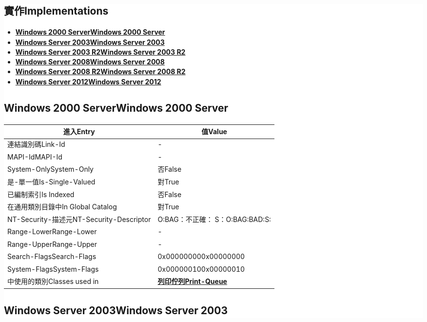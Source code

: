 

## <a name="implementations"></a><span data-ttu-id="d78c2-123">實作</span><span class="sxs-lookup"><span data-stu-id="d78c2-123">Implementations</span></span>

-   [<span data-ttu-id="d78c2-124">**Windows 2000 Server**</span><span class="sxs-lookup"><span data-stu-id="d78c2-124">**Windows 2000 Server**</span></span>](#windows-2000-server)
-   [<span data-ttu-id="d78c2-125">**Windows Server 2003**</span><span class="sxs-lookup"><span data-stu-id="d78c2-125">**Windows Server 2003**</span></span>](#windows-server-2003)
-   [<span data-ttu-id="d78c2-126">**Windows Server 2003 R2**</span><span class="sxs-lookup"><span data-stu-id="d78c2-126">**Windows Server 2003 R2**</span></span>](#windows-server-2003-r2)
-   [<span data-ttu-id="d78c2-127">**Windows Server 2008**</span><span class="sxs-lookup"><span data-stu-id="d78c2-127">**Windows Server 2008**</span></span>](#windows-server-2008)
-   [<span data-ttu-id="d78c2-128">**Windows Server 2008 R2**</span><span class="sxs-lookup"><span data-stu-id="d78c2-128">**Windows Server 2008 R2**</span></span>](#windows-server-2008-r2)
-   [<span data-ttu-id="d78c2-129">**Windows Server 2012**</span><span class="sxs-lookup"><span data-stu-id="d78c2-129">**Windows Server 2012**</span></span>](#windows-server-2012)

## <a name="windows-2000-server"></a><span data-ttu-id="d78c2-130">Windows 2000 Server</span><span class="sxs-lookup"><span data-stu-id="d78c2-130">Windows 2000 Server</span></span>



| <span data-ttu-id="d78c2-131">進入</span><span class="sxs-lookup"><span data-stu-id="d78c2-131">Entry</span></span> | <span data-ttu-id="d78c2-132">值</span><span class="sxs-lookup"><span data-stu-id="d78c2-132">Value</span></span> |
|------------------------|------------------------------------------------|
| <span data-ttu-id="d78c2-133">連結識別碼</span><span class="sxs-lookup"><span data-stu-id="d78c2-133">Link-Id</span></span>                | \-                                             |
| <span data-ttu-id="d78c2-134">MAPI-Id</span><span class="sxs-lookup"><span data-stu-id="d78c2-134">MAPI-Id</span></span>                | \-                                             |
| <span data-ttu-id="d78c2-135">System-Only</span><span class="sxs-lookup"><span data-stu-id="d78c2-135">System-Only</span></span>            | <span data-ttu-id="d78c2-136">否</span><span class="sxs-lookup"><span data-stu-id="d78c2-136">False</span></span>                                          |
| <span data-ttu-id="d78c2-137">是-單一值</span><span class="sxs-lookup"><span data-stu-id="d78c2-137">Is-Single-Valued</span></span>       | <span data-ttu-id="d78c2-138">對</span><span class="sxs-lookup"><span data-stu-id="d78c2-138">True</span></span>                                           |
| <span data-ttu-id="d78c2-139">已編制索引</span><span class="sxs-lookup"><span data-stu-id="d78c2-139">Is Indexed</span></span>             | <span data-ttu-id="d78c2-140">否</span><span class="sxs-lookup"><span data-stu-id="d78c2-140">False</span></span>                                          |
| <span data-ttu-id="d78c2-141">在通用類別目錄中</span><span class="sxs-lookup"><span data-stu-id="d78c2-141">In Global Catalog</span></span>      | <span data-ttu-id="d78c2-142">對</span><span class="sxs-lookup"><span data-stu-id="d78c2-142">True</span></span>                                           |
| <span data-ttu-id="d78c2-143">NT-Security-描述元</span><span class="sxs-lookup"><span data-stu-id="d78c2-143">NT-Security-Descriptor</span></span> | <span data-ttu-id="d78c2-144">O:BAG：不正確： S：</span><span class="sxs-lookup"><span data-stu-id="d78c2-144">O:BAG:BAD:S:</span></span>                                   |
| <span data-ttu-id="d78c2-145">Range-Lower</span><span class="sxs-lookup"><span data-stu-id="d78c2-145">Range-Lower</span></span>            | \-                                             |
| <span data-ttu-id="d78c2-146">Range-Upper</span><span class="sxs-lookup"><span data-stu-id="d78c2-146">Range-Upper</span></span>            | \-                                             |
| <span data-ttu-id="d78c2-147">Search-Flags</span><span class="sxs-lookup"><span data-stu-id="d78c2-147">Search-Flags</span></span>           | <span data-ttu-id="d78c2-148">0x00000000</span><span class="sxs-lookup"><span data-stu-id="d78c2-148">0x00000000</span></span>                                     |
| <span data-ttu-id="d78c2-149">System-Flags</span><span class="sxs-lookup"><span data-stu-id="d78c2-149">System-Flags</span></span>           | <span data-ttu-id="d78c2-150">0x00000010</span><span class="sxs-lookup"><span data-stu-id="d78c2-150">0x00000010</span></span>                                     |
| <span data-ttu-id="d78c2-151">中使用的類別</span><span class="sxs-lookup"><span data-stu-id="d78c2-151">Classes used in</span></span>        | [<span data-ttu-id="d78c2-152">**列印佇列**</span><span class="sxs-lookup"><span data-stu-id="d78c2-152">**Print-Queue**</span></span>](c-printqueue.md)<br/> |



## <a name="windows-server-2003"></a><span data-ttu-id="d78c2-153">Windows Server 2003</span><span class="sxs-lookup"><span data-stu-id="d78c2-153">Windows Server 2003</span></span>
